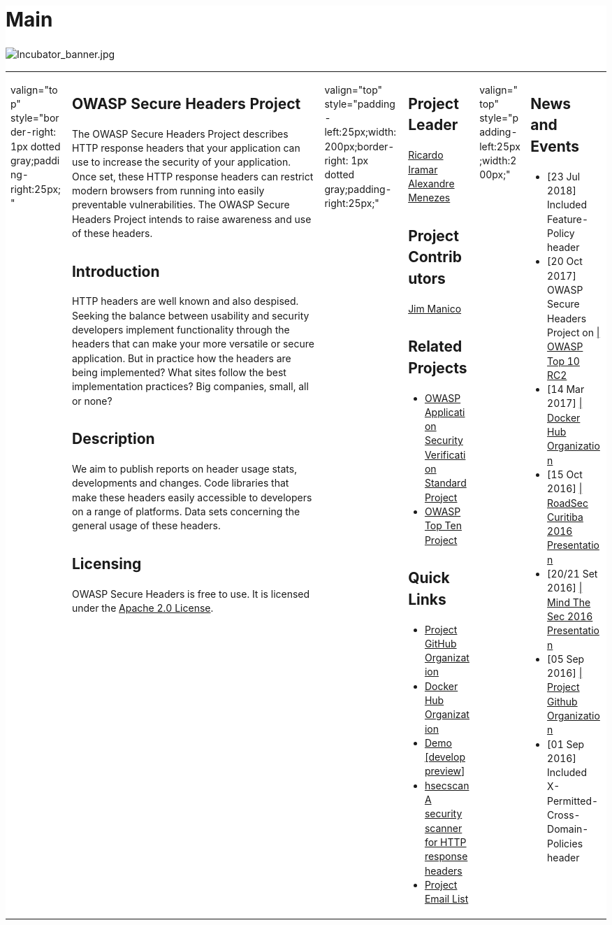 # Main

![Incubator_banner.jpg](Incubator_banner.jpg "Incubator_banner.jpg")

<table>
<tbody>
<tr class="odd">
<td><p>valign="top" style="border-right: 1px dotted gray;padding-right:25px;"</p></td>
<td><h2 id="owasp_secure_headers_project">OWASP Secure Headers Project</h2>
<p>The OWASP Secure Headers Project describes HTTP response headers that your application can use to increase the security of your application. Once set, these HTTP response headers can restrict modern browsers from running into easily preventable vulnerabilities. The OWASP Secure Headers Project intends to raise awareness and use of these headers.</p>
<h2 id="introduction">Introduction</h2>
<p>HTTP headers are well known and also despised. Seeking the balance between usability and security developers implement functionality through the headers that can make your more versatile or secure application. But in practice how the headers are being implemented? What sites follow the best implementation practices? Big companies, small, all or none?</p>
<h2 id="description">Description</h2>
<p>We aim to publish reports on header usage stats, developments and changes. Code libraries that make these headers easily accessible to developers on a range of platforms. Data sets concerning the general usage of these headers.</p>
<h2 id="licensing">Licensing</h2>
<p>OWASP Secure Headers is free to use. It is licensed under the <a href="https://github.com/oshp/headers/blob/master/LICENSE">Apache 2.0 License</a>.</p></td>
<td><p>valign="top" style="padding-left:25px;width:200px;border-right: 1px dotted gray;padding-right:25px;"</p></td>
<td><h2 id="project_leader">Project Leader</h2>
<p><a href="User:Riramar" title="wikilink">Ricardo Iramar</a><br />
<a href="User:Amenezes" title="wikilink">Alexandre Menezes</a></p>
<h2 id="project_contributors">Project Contributors</h2>
<p><a href="User:Jmanico" title="wikilink">Jim Manico</a><br />
</p>
<h2 id="related_projects">Related Projects</h2>
<ul>
<li><a href="OWASP_Application_Security_Verification_Standard_Project" title="wikilink">OWASP Application Security Verification Standard Project</a></li>
<li><a href="OWASP_Top_Ten_Project" title="wikilink">OWASP Top Ten Project</a></li>
</ul>
<h2 id="quick_links">Quick Links</h2>
<ul>
<li><a href="https://github.com/oshp/">Project GitHub Organization</a></li>
<li><a href="https://hub.docker.com/r/oshp/">Docker Hub Organization</a></li>
<li><a href="http://oshp.bsecteam.com">Demo [develop preview</a>]</li>
<li><a href="https://github.com/riramar/hsecscan">hsecscan A security scanner for HTTP response headers</a></li>
<li><a href="https://lists.owasp.org/mailman/listinfo/owasp_secure_headers_project">Project Email List</a></li>
</ul></td>
<td><p>valign="top" style="padding-left:25px;width:200px;"</p></td>
<td><h2 id="news_and_events">News and Events</h2>
<ul>
<li>[23 Jul 2018] Included Feature-Policy header</li>
<li>[20 Oct 2017] OWASP Secure Headers Project on <a href="https://github.com/OWASP/Top10/blob/master/2017/OWASP%20Top%2010%202017%20RC2%20Final.pdf">| OWASP Top 10 RC2</a></li>
<li>[14 Mar 2017] <a href="https://hub.docker.com/r/oshp">| Docker Hub Organization</a></li>
<li>[15 Oct 2016] <a href="http://roadsec.com.br/curitiba2016/">| RoadSec Curitiba 2016 Presentation</a></li>
<li>[20/21 Set 2016] <a href="http://mindthesec.com.br/ricardo-iramar-dos-santos">| Mind The Sec 2016 Presentation</a></li>
<li>[05 Sep 2016] <a href="https://github.com/oshp/">| Project Github Organization</a></li>
<li>[01 Sep 2016] Included X-Permitted-Cross-Domain-Policies header</li>